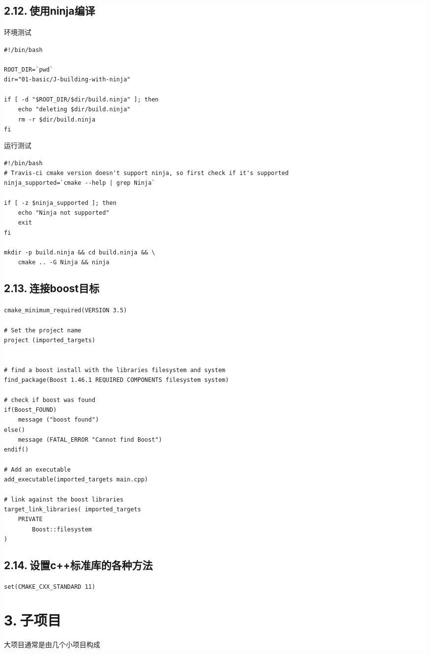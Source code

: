 ## 2.12. 使用ninja编译
环境测试  
```
#!/bin/bash

ROOT_DIR=`pwd`
dir="01-basic/J-building-with-ninja"

if [ -d "$ROOT_DIR/$dir/build.ninja" ]; then
    echo "deleting $dir/build.ninja"
    rm -r $dir/build.ninja
fi
```
运行测试
```
#!/bin/bash
# Travis-ci cmake version doesn't support ninja, so first check if it's supported
ninja_supported=`cmake --help | grep Ninja`

if [ -z $ninja_supported ]; then
    echo "Ninja not supported"
    exit
fi

mkdir -p build.ninja && cd build.ninja && \
    cmake .. -G Ninja && ninja
```
## 2.13. 连接boost目标  
```
cmake_minimum_required(VERSION 3.5)

# Set the project name
project (imported_targets)


# find a boost install with the libraries filesystem and system
find_package(Boost 1.46.1 REQUIRED COMPONENTS filesystem system)

# check if boost was found
if(Boost_FOUND)
    message ("boost found")
else()
    message (FATAL_ERROR "Cannot find Boost")
endif()

# Add an executable
add_executable(imported_targets main.cpp)

# link against the boost libraries
target_link_libraries( imported_targets
    PRIVATE
        Boost::filesystem
)
```
## 2.14. 设置c++标准库的各种方法  
```
set(CMAKE_CXX_STANDARD 11)
```
# 3. 子项目
大项目通常是由几个小项目构成  